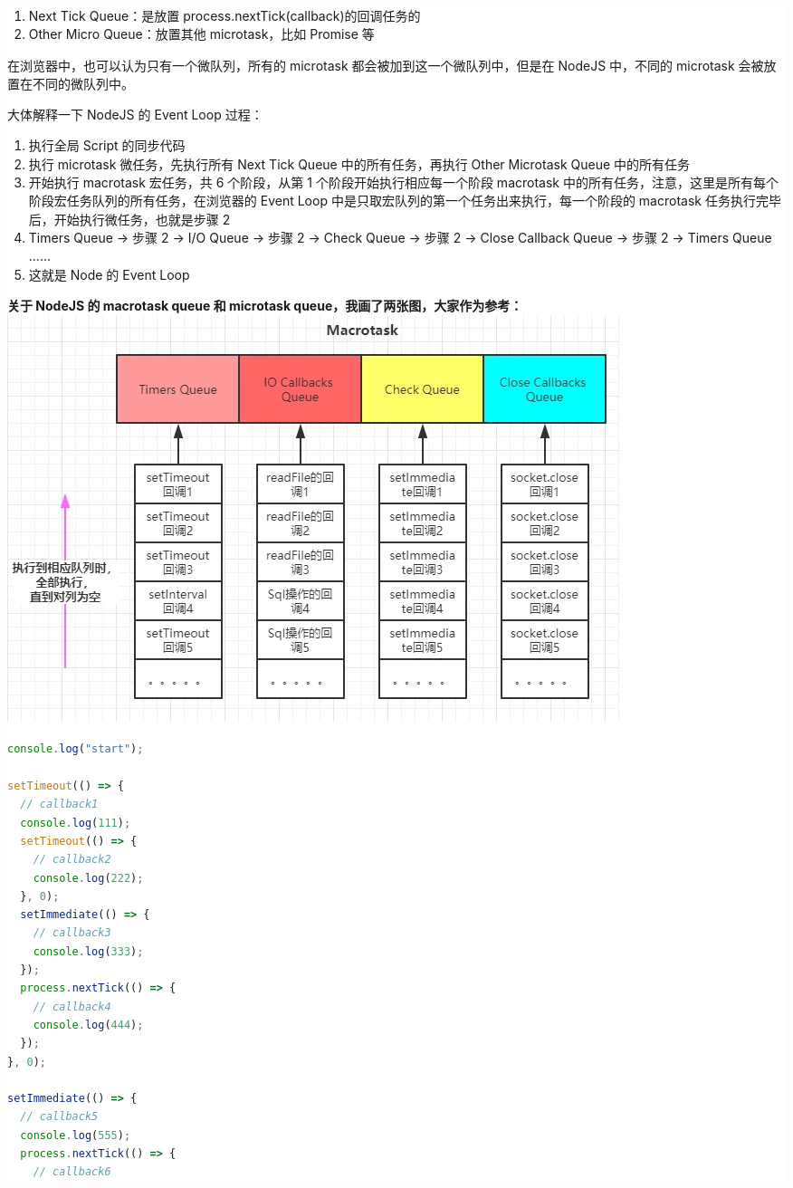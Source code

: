 1. Next Tick Queue：是放置 process.nextTick(callback)的回调任务的
2. Other Micro Queue：放置其他 microtask，比如 Promise 等

在浏览器中，也可以认为只有一个微队列，所有的 microtask 都会被加到这一个微队列中，但是在 NodeJS 中，不同的 microtask 会被放置在不同的微队列中。

大体解释一下 NodeJS 的 Event Loop 过程：

1. 执行全局 Script 的同步代码
2. 执行 microtask 微任务，先执行所有 Next Tick Queue 中的所有任务，再执行 Other Microtask Queue 中的所有任务
3. 开始执行 macrotask 宏任务，共 6 个阶段，从第 1 个阶段开始执行相应每一个阶段 macrotask 中的所有任务，注意，这里是所有每个阶段宏任务队列的所有任务，在浏览器的 Event Loop 中是只取宏队列的第一个任务出来执行，每一个阶段的 macrotask 任务执行完毕后，开始执行微任务，也就是步骤 2
4. Timers Queue -> 步骤 2 -> I/O Queue -> 步骤 2 -> Check Queue -> 步骤 2 -> Close Callback Queue -> 步骤 2 -> Timers Queue ......
5. 这就是 Node 的 Event Loop

**关于 NodeJS 的 macrotask queue 和 microtask queue，我画了两张图，大家作为参考：**
![NodeJs](../.vuepress/public/node-macrotask-microtask.webp "NodeJs event loop")

```js
console.log("start");

setTimeout(() => {
  // callback1
  console.log(111);
  setTimeout(() => {
    // callback2
    console.log(222);
  }, 0);
  setImmediate(() => {
    // callback3
    console.log(333);
  });
  process.nextTick(() => {
    // callback4
    console.log(444);
  });
}, 0);

setImmediate(() => {
  // callback5
  console.log(555);
  process.nextTick(() => {
    // callback6
```